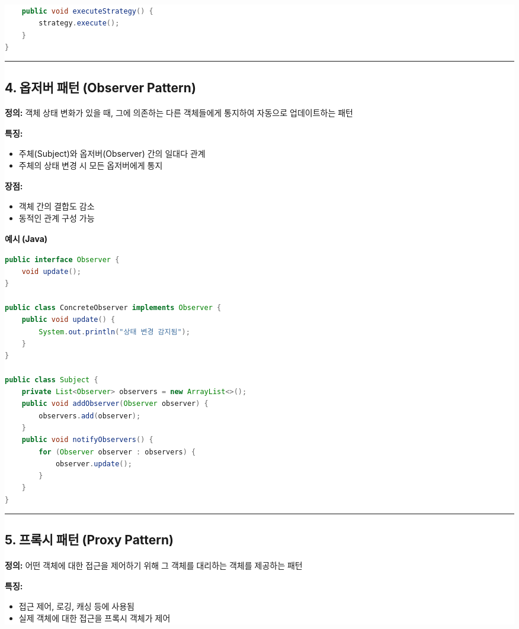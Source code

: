 ```java
    public void executeStrategy() {
        strategy.execute();
    }
}
```

---

## 4. 옵저버 패턴 (Observer Pattern)

**정의:** 객체 상태 변화가 있을 때, 그에 의존하는 다른 객체들에게 통지하여 자동으로 업데이트하는 패턴

**특징:**
- 주체(Subject)와 옵저버(Observer) 간의 일대다 관계
- 주체의 상태 변경 시 모든 옵저버에게 통지

**장점:**
- 객체 간의 결합도 감소
- 동적인 관계 구성 가능

**예시 (Java)**
```java
public interface Observer {
    void update();
}

public class ConcreteObserver implements Observer {
    public void update() {
        System.out.println("상태 변경 감지됨");
    }
}

public class Subject {
    private List<Observer> observers = new ArrayList<>();
    public void addObserver(Observer observer) {
        observers.add(observer);
    }
    public void notifyObservers() {
        for (Observer observer : observers) {
            observer.update();
        }
    }
}
```

---

## 5. 프록시 패턴 (Proxy Pattern)

**정의:** 어떤 객체에 대한 접근을 제어하기 위해 그 객체를 대리하는 객체를 제공하는 패턴

**특징:**
- 접근 제어, 로깅, 캐싱 등에 사용됨
- 실제 객체에 대한 접근을 프록시 객체가 제어

